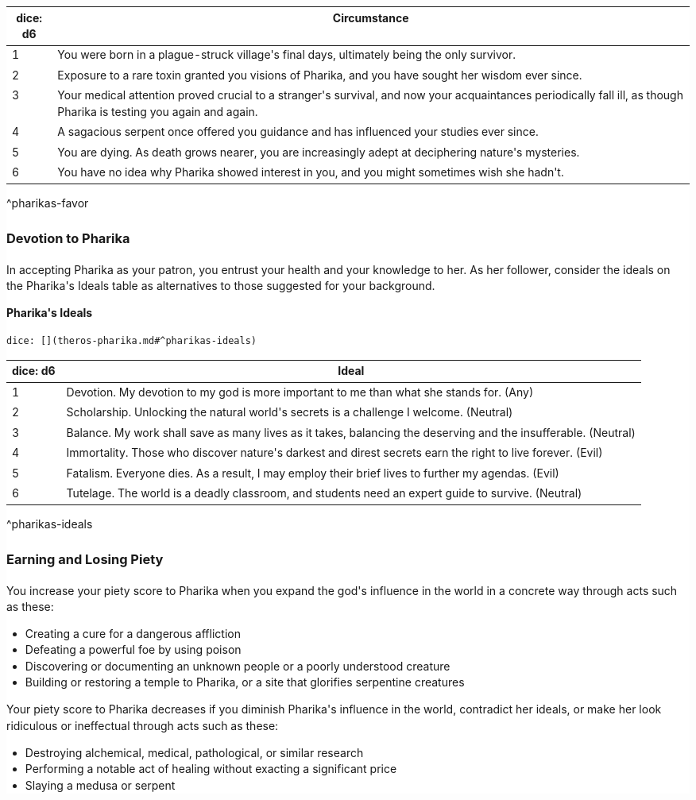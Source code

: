 | dice: d6 | Circumstance |
|----------|--------------|
| 1 | You were born in a plague-struck village's final days, ultimately being the only survivor. |
| 2 | Exposure to a rare toxin granted you visions of Pharika, and you have sought her wisdom ever since. |
| 3 | Your medical attention proved crucial to a stranger's survival, and now your acquaintances periodically fall ill, as though Pharika is testing you again and again. |
| 4 | A sagacious serpent once offered you guidance and has influenced your studies ever since. |
| 5 | You are dying. As death grows nearer, you are increasingly adept at deciphering nature's mysteries. |
| 6 | You have no idea why Pharika showed interest in you, and you might sometimes wish she hadn't. |
^pharikas-favor

### Devotion to Pharika

In accepting Pharika as your patron, you entrust your health and your knowledge to her. As her follower, consider the ideals on the Pharika's Ideals table as alternatives to those suggested for your background.

**Pharika's Ideals**

`dice: [](theros-pharika.md#^pharikas-ideals)`

| dice: d6 | Ideal |
|----------|-------|
| 1 | Devotion. My devotion to my god is more important to me than what she stands for. (Any) |
| 2 | Scholarship. Unlocking the natural world's secrets is a challenge I welcome. (Neutral) |
| 3 | Balance. My work shall save as many lives as it takes, balancing the deserving and the insufferable. (Neutral) |
| 4 | Immortality. Those who discover nature's darkest and direst secrets earn the right to live forever. (Evil) |
| 5 | Fatalism. Everyone dies. As a result, I may employ their brief lives to further my agendas. (Evil) |
| 6 | Tutelage. The world is a deadly classroom, and students need an expert guide to survive. (Neutral) |
^pharikas-ideals

### Earning and Losing Piety

You increase your piety score to Pharika when you expand the god's influence in the world in a concrete way through acts such as these:

- Creating a cure for a dangerous affliction  
- Defeating a powerful foe by using poison  
- Discovering or documenting an unknown people or a poorly understood creature  
- Building or restoring a temple to Pharika, or a site that glorifies serpentine creatures  

Your piety score to Pharika decreases if you diminish Pharika's influence in the world, contradict her ideals, or make her look ridiculous or ineffectual through acts such as these:

- Destroying alchemical, medical, pathological, or similar research  
- Performing a notable act of healing without exacting a significant price  
- Slaying a medusa or serpent  
